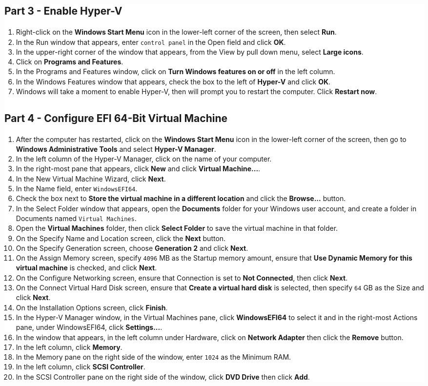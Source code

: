 




























## Part 3 - Enable Hyper-V

1.  Right-click on the **Windows Start Menu** icon in the lower-left corner of the screen, then select **Run**.
2.  In the Run window that appears, enter `control panel` in the Open field and click **OK**.
3.  In the upper-right corner of the window that appears, from the View by pull down menu, select **Large icons**.
4.  Click on **Programs and Features**.
5.  In the Programs and Features window, click on **Turn Windows features on or off** in the left column.
6.  In the Windows Features window that appears, check the box to the left of **Hyper-V** and click **OK**.
7.  Windows will take a moment to enable Hyper-V, then will prompt you to restart the computer.  Click **Restart now**.

## Part 4 - Configure EFI 64-Bit Virtual Machine

1.  After the computer has restarted, click on the **Windows Start Menu** icon in the lower-left corner of the screen, then go to **Windows Administrative Tools** and select **Hyper-V Manager**.
2.  In the left column of the Hyper-V Manager, click on the name of your computer.
3.  In the right-most pane that appears, click **New** and click **Virtual Machine...**.
4.  In the New Virtual Machine Wizard, click **Next**.
5.  In the Name field, enter `WindowsEFI64`.
6.  Check the box next to **Store the virtual machine in a different location** and click the **Browse...** button.
7.  In the Select Folder window that appears, open the **Documents** folder for your Windows user account, and create a folder in Documents named `Virtual Machines`.
8.  Open the **Virtual Machines** folder, then click **Select Folder** to save the virtual machine in that folder.
9.  On the Specify Name and Location screen, click the **Next** button.
10. On the Specify Generation screen, choose **Generation 2** and click **Next**.
11. On the Assign Memory screen, specify `4096` MB as the Startup memory amount, ensure that **Use Dynamic Memory for this virtual machine** is checked, and click **Next**.
12. On the Configure Networking screen, ensure that Connection is set to **Not Connected**, then click **Next**.
13. On the Connect Virtual Hard Disk screen, ensure that **Create a virtual hard disk** is selected, then specify `64` GB as the Size and click **Next**.
14. On the Installation Options screen, click **Finish**.
15. In the Hyper-V Manager window, in the Virtual Machines pane, click **WindowsEFI64** to select it and in the right-most Actions pane, under WindowsEFI64, click **Settings...**.
16. In the window that appears, in the left column under Hardware, click on **Network Adapter** then click the **Remove** button.
17. In the left column, click **Memory**.
18. In the Memory pane on the right side of the window, enter `1024` as the Minimum RAM.
19. In the left column, click **SCSI Controller**.
20. In the SCSI Controller pane on the right side of the window, click **DVD Drive** then click **Add**.